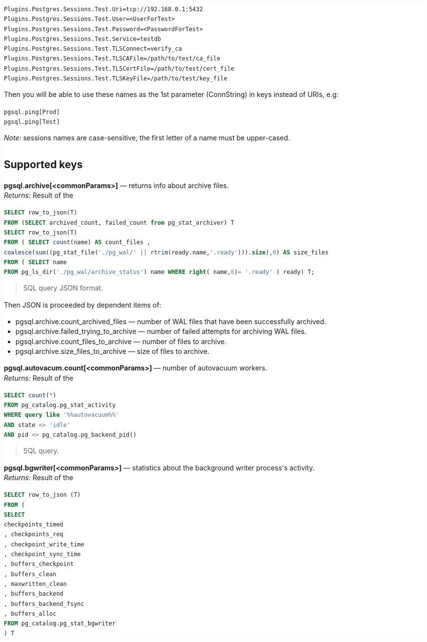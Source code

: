     Plugins.Postgres.Sessions.Test.Uri=tcp://192.168.0.1:5432
    Plugins.Postgres.Sessions.Test.User=<UserForTest>
    Plugins.Postgres.Sessions.Test.Password=<PasswordForTest>
    Plugins.Postgres.Sessions.Test.Service=testdb
    Plugins.Postgres.Sessions.Test.TLSConnect=verify_ca
    Plugins.Postgres.Sessions.Test.TLSCAFile=/path/to/test/ca_file
    Plugins.Postgres.Sessions.Test.TLSCertFile=/path/to/test/cert_file
    Plugins.Postgres.Sessions.Test.TLSKeyFile=/path/to/test/key_file
        
Then you will be able to use these names as the 1st parameter (ConnString) in keys instead of URIs, e.g:

    pgsql.ping[Prod]
    pgsql.ping[Test]

*Note*: sessions names are case-sensitive, the first letter of a name must be upper-cased.

## Supported keys
**pgsql.archive[\<commonParams\>]** — returns info about archive files.  
*Returns:* Result of the
```sql
SELECT row_to_json(T)
FROM (SELECT archived_count, failed_count from pg_stat_archiver) T
SELECT row_to_json(T)
FROM ( SELECT count(name) AS count_files ,
coalesce(sum((pg_stat_file('./pg_wal/' || rtrim(ready.name,'.ready'))).size),0) AS size_files
FROM ( SELECT name
FROM pg_ls_dir('./pg_wal/archive_status') name WHERE right( name,6)= '.ready' ) ready) T;
```
> SQL query JSON format.

Then JSON is proceeded by dependent items of:
- pgsql.archive.count_archived_files — number of WAL files that have been successfully archived.
- pgsql.archive.failed_trying_to_archive — number of failed attempts for archiving WAL files.
- pgsql.archive.count_files_to_archive — number of files to archive.
- pgsql.archive.size_files_to_archive — size of files to archive.

**pgsql.autovacum.count[\<commonParams\>]** — number of autovacuum workers.    
*Returns:* Result of the
```sql
SELECT count(*)
FROM pg_catalog.pg_stat_activity
WHERE query like '%%autovacuum%%'
AND state <> 'idle'
AND pid <> pg_catalog.pg_backend_pid()
```
> SQL query.

**pgsql.bgwriter[\<commonParams\>]** — statistics about the background writer process's activity.  
*Returns:* Result of the
```sql
SELECT row_to_json (T)
FROM (
SELECT
checkpoints_timed
, checkpoints_req
, checkpoint_write_time
, checkpoint_sync_time
, buffers_checkpoint
, buffers_clean
, maxwritten_clean
, buffers_backend
, buffers_backend_fsync
, buffers_alloc
FROM pg_catalog.pg_stat_bgwriter
) T
```